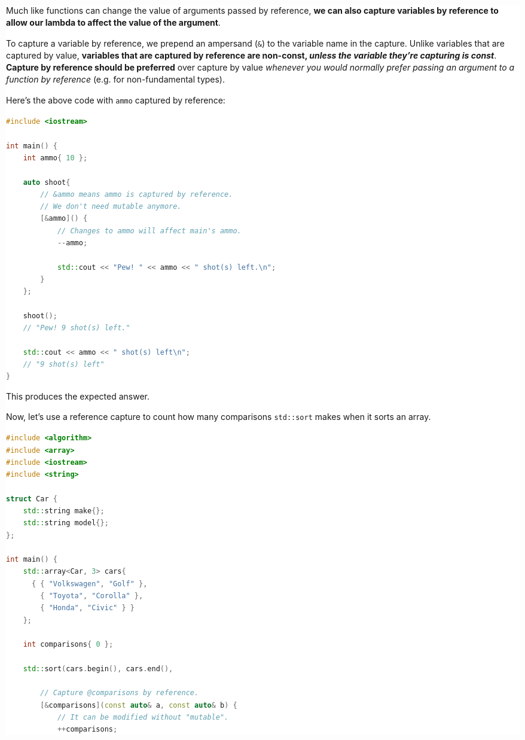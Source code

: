 Much like functions can change the value of arguments passed by reference, **we can also capture variables by reference to allow our lambda to affect the value of the argument**.

To capture a variable by reference, we prepend an ampersand (`&`) to the variable name in the capture. Unlike variables that are captured by value, **variables that are captured by reference are non-const, *unless the variable they’re capturing is const***. **Capture by reference should be preferred** over capture by value *whenever you would normally prefer passing an argument to a function by reference* (e.g. for non-fundamental types).

Here’s the above code with `ammo` captured by reference:

```c++
#include <iostream>

int main() {
    int ammo{ 10 };

    auto shoot{
        // &ammo means ammo is captured by reference.
        // We don't need mutable anymore.
        [&ammo]() {
            // Changes to ammo will affect main's ammo.
            --ammo;

            std::cout << "Pew! " << ammo << " shot(s) left.\n";
        }
    };

    shoot();
    // "Pew! 9 shot(s) left."

    std::cout << ammo << " shot(s) left\n";
    // "9 shot(s) left"
}
```

This produces the expected answer.

Now, let’s use a reference capture to count how many comparisons `std::sort` makes when it sorts an array.

```c++
#include <algorithm>
#include <array>
#include <iostream>
#include <string>

struct Car {
    std::string make{};
    std::string model{};
};

int main() {
    std::array<Car, 3> cars{ 
      { { "Volkswagen", "Golf" },
        { "Toyota", "Corolla" },
        { "Honda", "Civic" } }
    };

    int comparisons{ 0 };

    std::sort(cars.begin(), cars.end(),

        // Capture @comparisons by reference.
        [&comparisons](const auto& a, const auto& b) {
            // It can be modified without "mutable".
            ++comparisons;
```